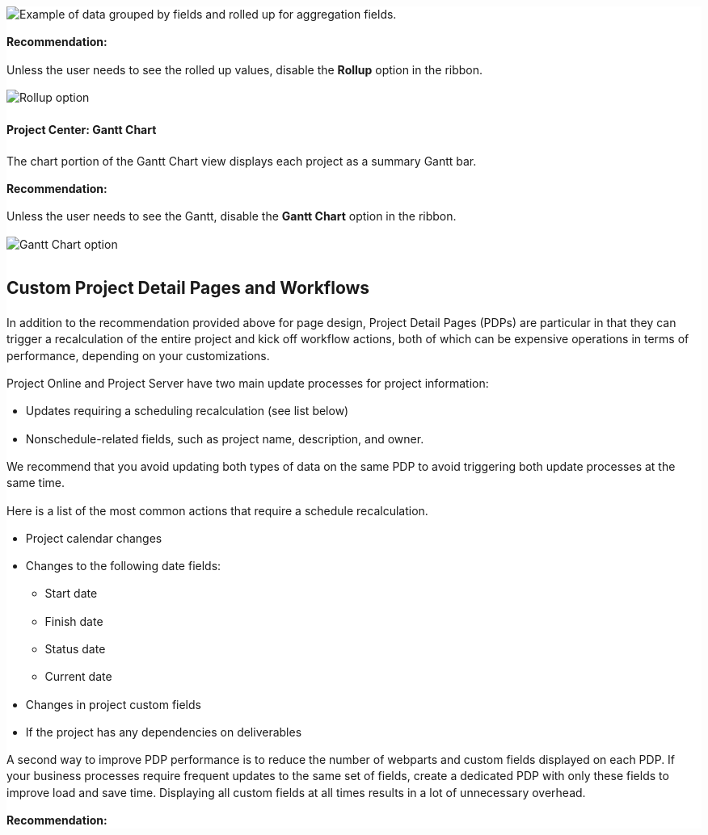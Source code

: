 ![Example of data grouped by fields and rolled up for aggregation fields.](media/6d916026-237d-491f-8481-f1f0a3fb79a6.png)
  
 **Recommendation:**
  
Unless the user needs to see the rolled up values, disable the **Rollup** option in the ribbon. 
  
![Rollup option](media/7ec5e00b-c453-4d90-afde-40c7b8da8593.png)
  
#### Project Center: Gantt Chart

The chart portion of the Gantt Chart view displays each project as a summary Gantt bar.
  
 **Recommendation:**
  
Unless the user needs to see the Gantt, disable the **Gantt Chart** option in the ribbon. 
  
![Gantt Chart option](media/899b22d5-ec11-4248-acec-a732d0b002ed.png)
  
## Custom Project Detail Pages and Workflows

In addition to the recommendation provided above for page design, Project Detail Pages (PDPs) are particular in that they can trigger a recalculation of the entire project and kick off workflow actions, both of which can be expensive operations in terms of performance, depending on your customizations.
  
Project Online and Project Server have two main update processes for project information:
  
- Updates requiring a scheduling recalculation (see list below)
    
- Nonschedule-related fields, such as project name, description, and owner.
    
We recommend that you avoid updating both types of data on the same PDP to avoid triggering both update processes at the same time.
  
Here is a list of the most common actions that require a schedule recalculation.
  
- Project calendar changes
    
- Changes to the following date fields:
    
  - Start date
    
  - Finish date
    
  - Status date
    
  - Current date
    
- Changes in project custom fields
    
- If the project has any dependencies on deliverables
    
A second way to improve PDP performance is to reduce the number of webparts and custom fields displayed on each PDP. If your business processes require frequent updates to the same set of fields, create a dedicated PDP with only these fields to improve load and save time. Displaying all custom fields at all times results in a lot of unnecessary overhead.
  
 **Recommendation:**
  